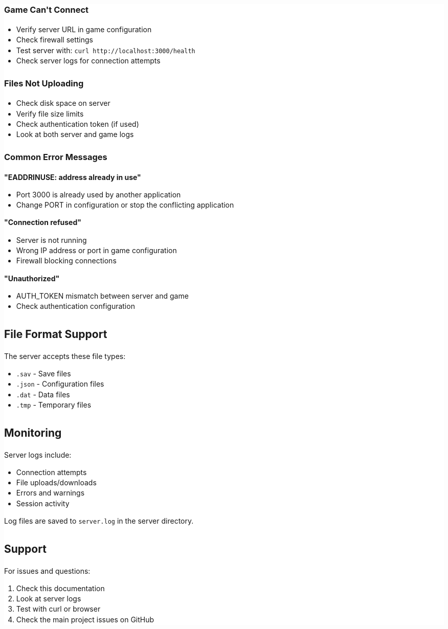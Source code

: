 ### Game Can't Connect
- Verify server URL in game configuration
- Check firewall settings
- Test server with: `curl http://localhost:3000/health`
- Check server logs for connection attempts

### Files Not Uploading
- Check disk space on server
- Verify file size limits
- Check authentication token (if used)
- Look at both server and game logs

### Common Error Messages

**"EADDRINUSE: address already in use"**
- Port 3000 is already used by another application
- Change PORT in configuration or stop the conflicting application

**"Connection refused"**
- Server is not running
- Wrong IP address or port in game configuration
- Firewall blocking connections

**"Unauthorized"**
- AUTH_TOKEN mismatch between server and game
- Check authentication configuration

## File Format Support

The server accepts these file types:
- `.sav` - Save files
- `.json` - Configuration files
- `.dat` - Data files
- `.tmp` - Temporary files

## Monitoring

Server logs include:
- Connection attempts
- File uploads/downloads
- Errors and warnings
- Session activity

Log files are saved to `server.log` in the server directory.

## Support

For issues and questions:
1. Check this documentation
2. Look at server logs
3. Test with curl or browser
4. Check the main project issues on GitHub
